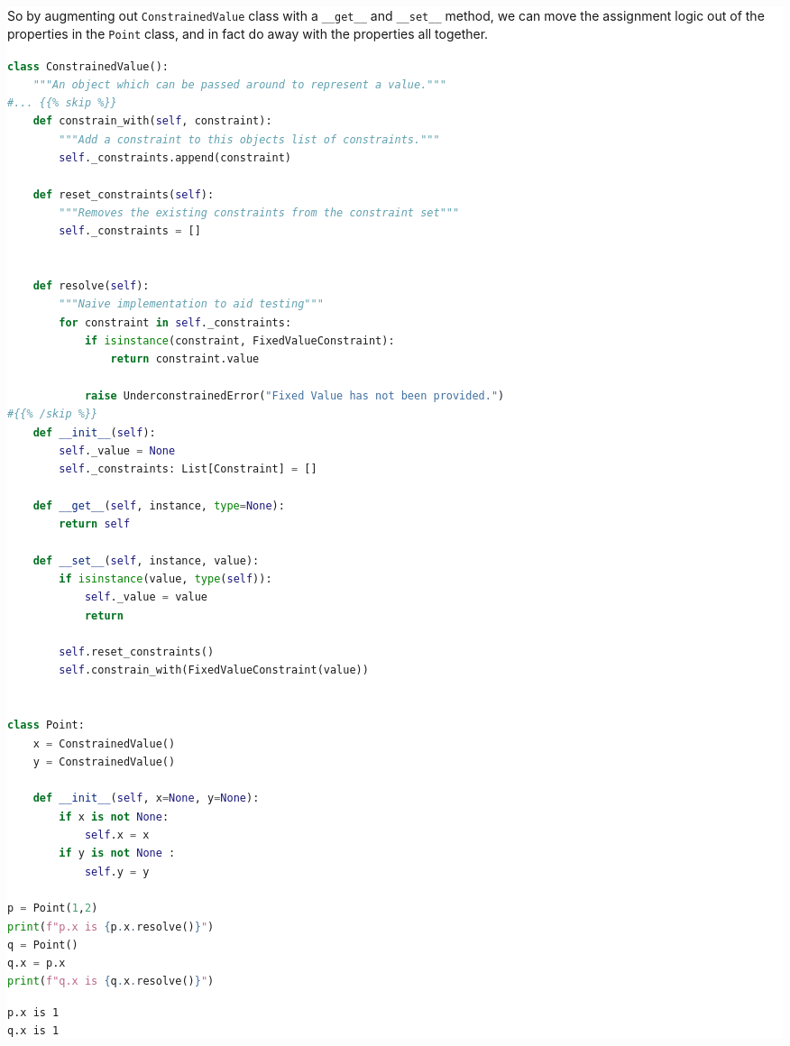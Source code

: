 So by augmenting out `ConstrainedValue` class with a `__get__` and `__set__` method, we can move the assignment logic out of the properties in the `Point` class, and in fact do away with the properties all together.


```python
class ConstrainedValue():
    """An object which can be passed around to represent a value."""
#... {{% skip %}}
    def constrain_with(self, constraint):
        """Add a constraint to this objects list of constraints."""
        self._constraints.append(constraint)
    
    def reset_constraints(self):
        """Removes the existing constraints from the constraint set"""
        self._constraints = []
    

    def resolve(self):
        """Naive implementation to aid testing"""
        for constraint in self._constraints:
            if isinstance(constraint, FixedValueConstraint):
                return constraint.value

            raise UnderconstrainedError("Fixed Value has not been provided.")
#{{% /skip %}}
    def __init__(self):
        self._value = None
        self._constraints: List[Constraint] = []

    def __get__(self, instance, type=None):
        return self

    def __set__(self, instance, value):
        if isinstance(value, type(self)):
            self._value = value
            return
        
        self.reset_constraints()
        self.constrain_with(FixedValueConstraint(value))


class Point:
    x = ConstrainedValue()
    y = ConstrainedValue()

    def __init__(self, x=None, y=None):
        if x is not None: 
            self.x = x
        if y is not None : 
            self.y = y

p = Point(1,2)
print(f"p.x is {p.x.resolve()}")
q = Point()
q.x = p.x
print(f"q.x is {q.x.resolve()}")
```
```
p.x is 1
q.x is 1
```
